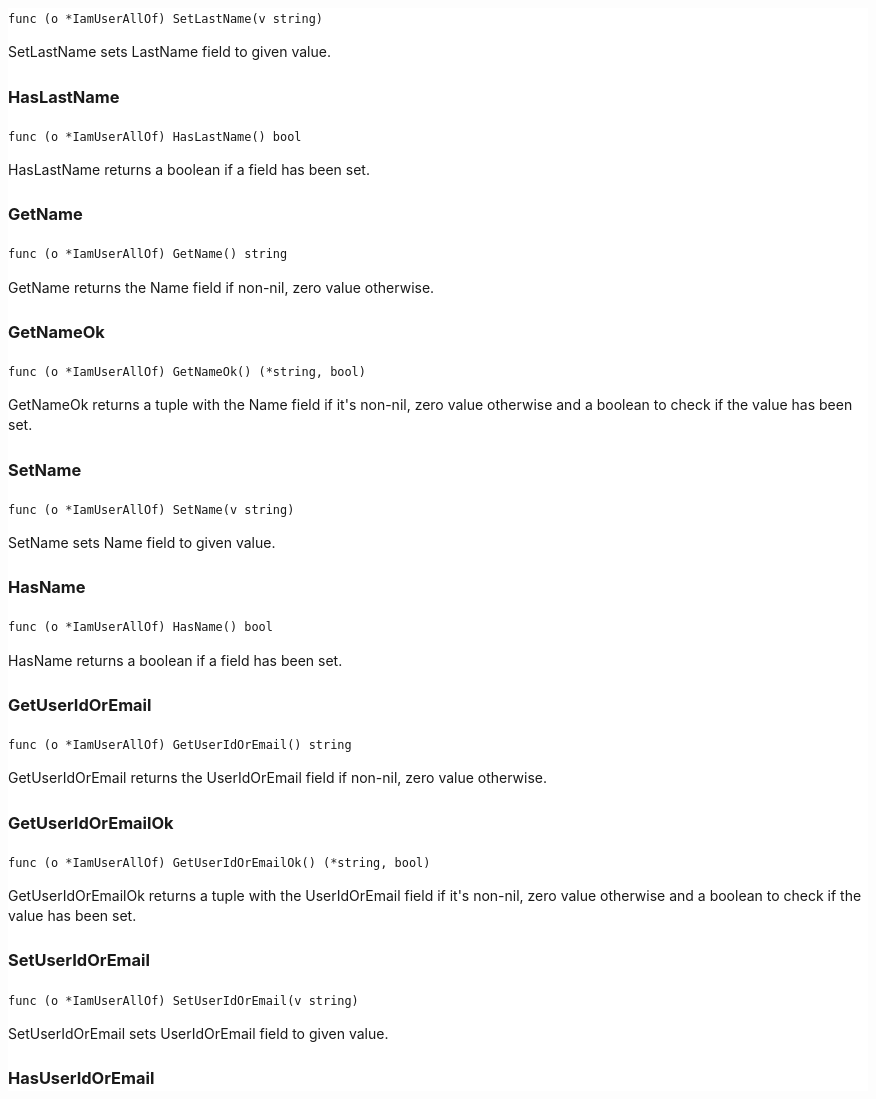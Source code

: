 `func (o *IamUserAllOf) SetLastName(v string)`

SetLastName sets LastName field to given value.

### HasLastName

`func (o *IamUserAllOf) HasLastName() bool`

HasLastName returns a boolean if a field has been set.

### GetName

`func (o *IamUserAllOf) GetName() string`

GetName returns the Name field if non-nil, zero value otherwise.

### GetNameOk

`func (o *IamUserAllOf) GetNameOk() (*string, bool)`

GetNameOk returns a tuple with the Name field if it's non-nil, zero value otherwise
and a boolean to check if the value has been set.

### SetName

`func (o *IamUserAllOf) SetName(v string)`

SetName sets Name field to given value.

### HasName

`func (o *IamUserAllOf) HasName() bool`

HasName returns a boolean if a field has been set.

### GetUserIdOrEmail

`func (o *IamUserAllOf) GetUserIdOrEmail() string`

GetUserIdOrEmail returns the UserIdOrEmail field if non-nil, zero value otherwise.

### GetUserIdOrEmailOk

`func (o *IamUserAllOf) GetUserIdOrEmailOk() (*string, bool)`

GetUserIdOrEmailOk returns a tuple with the UserIdOrEmail field if it's non-nil, zero value otherwise
and a boolean to check if the value has been set.

### SetUserIdOrEmail

`func (o *IamUserAllOf) SetUserIdOrEmail(v string)`

SetUserIdOrEmail sets UserIdOrEmail field to given value.

### HasUserIdOrEmail
